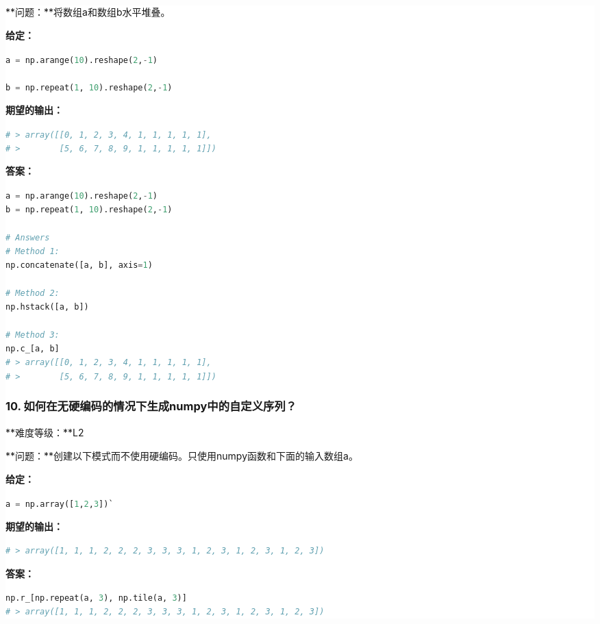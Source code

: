 **问题：**将数组a和数组b水平堆叠。

**给定：**

```python
a = np.arange(10).reshape(2,-1)

b = np.repeat(1, 10).reshape(2,-1)
```

**期望的输出：**

```python
# > array([[0, 1, 2, 3, 4, 1, 1, 1, 1, 1],
# >        [5, 6, 7, 8, 9, 1, 1, 1, 1, 1]])
```

**答案：**

```python
a = np.arange(10).reshape(2,-1)
b = np.repeat(1, 10).reshape(2,-1)

# Answers
# Method 1:
np.concatenate([a, b], axis=1)

# Method 2:
np.hstack([a, b])

# Method 3:
np.c_[a, b]
# > array([[0, 1, 2, 3, 4, 1, 1, 1, 1, 1],
# >        [5, 6, 7, 8, 9, 1, 1, 1, 1, 1]])
```

### 10. 如何在无硬编码的情况下生成numpy中的自定义序列？
**难度等级：**L2

**问题：**创建以下模式而不使用硬编码。只使用numpy函数和下面的输入数组a。

**给定：**

```python
a = np.array([1,2,3])`
```

**期望的输出：**

```python
# > array([1, 1, 1, 2, 2, 2, 3, 3, 3, 1, 2, 3, 1, 2, 3, 1, 2, 3])
```

**答案：**

```python
np.r_[np.repeat(a, 3), np.tile(a, 3)]
# > array([1, 1, 1, 2, 2, 2, 3, 3, 3, 1, 2, 3, 1, 2, 3, 1, 2, 3])
```
